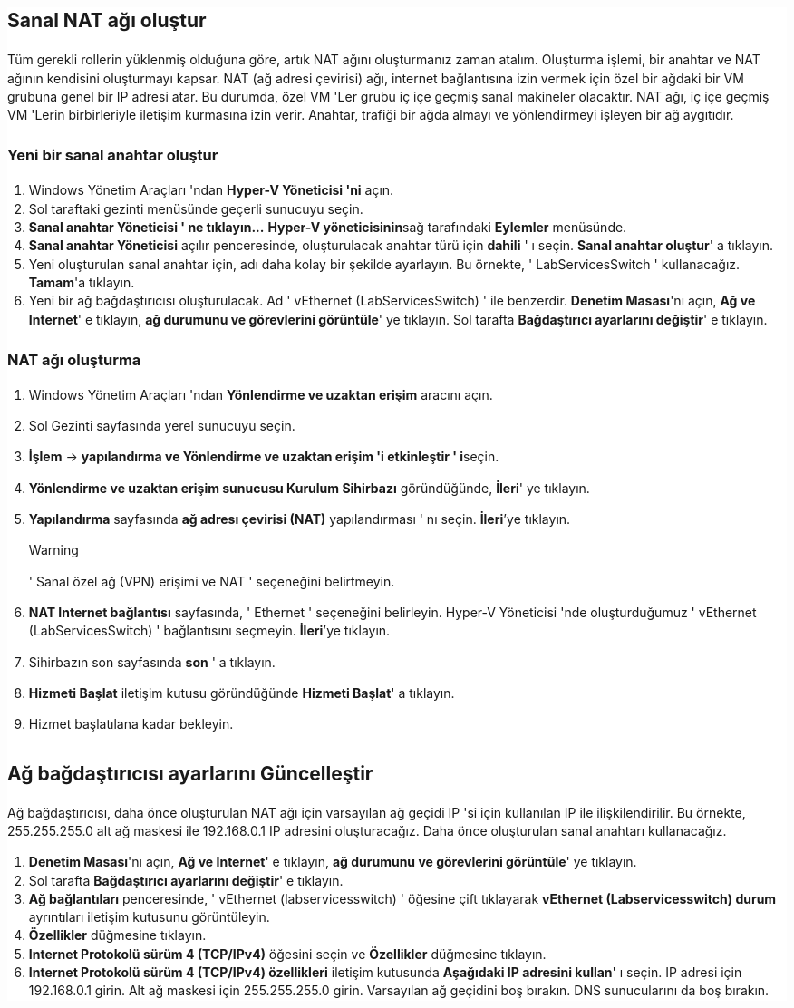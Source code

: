 ## <a name="create-virtual-nat-network"></a>Sanal NAT ağı oluştur

Tüm gerekli rollerin yüklenmiş olduğuna göre, artık NAT ağını oluşturmanız zaman atalım.  Oluşturma işlemi, bir anahtar ve NAT ağının kendisini oluşturmayı kapsar.  NAT (ağ adresi çevirisi) ağı, internet bağlantısına izin vermek için özel bir ağdaki bir VM grubuna genel bir IP adresi atar.  Bu durumda, özel VM 'Ler grubu iç içe geçmiş sanal makineler olacaktır.  NAT ağı, iç içe geçmiş VM 'Lerin birbirleriyle iletişim kurmasına izin verir. Anahtar, trafiği bir ağda almayı ve yönlendirmeyi işleyen bir ağ aygıtıdır.

### <a name="create-a-new-virtual-switch"></a>Yeni bir sanal anahtar oluştur

1. Windows Yönetim Araçları 'ndan **Hyper-V Yöneticisi 'ni** açın.
2. Sol taraftaki gezinti menüsünde geçerli sunucuyu seçin.
3. **Sanal anahtar Yöneticisi ' ne tıklayın...** **Hyper-V yöneticisinin**sağ tarafındaki **Eylemler** menüsünde.
4. **Sanal anahtar Yöneticisi** açılır penceresinde, oluşturulacak anahtar türü için **dahili** ' ı seçin.  **Sanal anahtar oluştur**' a tıklayın.
5. Yeni oluşturulan sanal anahtar için, adı daha kolay bir şekilde ayarlayın.  Bu örnekte, ' LabServicesSwitch ' kullanacağız.  **Tamam**'a tıklayın.
6. Yeni bir ağ bağdaştırıcısı oluşturulacak.  Ad ' vEthernet (LabServicesSwitch) ' ile benzerdir.  **Denetim Masası**'nı açın, **Ağ ve Internet**' e tıklayın, **ağ durumunu ve görevlerini görüntüle**' ye tıklayın.  Sol tarafta **Bağdaştırıcı ayarlarını değiştir**' e tıklayın.

### <a name="create-a-nat-network"></a>NAT ağı oluşturma

1. Windows Yönetim Araçları 'ndan **Yönlendirme ve uzaktan erişim** aracını açın.
2. Sol Gezinti sayfasında yerel sunucuyu seçin.
3. **İşlem**  ->  **yapılandırma ve Yönlendirme ve uzaktan erişim 'i etkinleştir ' i**seçin.
4. **Yönlendirme ve uzaktan erişim sunucusu Kurulum Sihirbazı** göründüğünde, **İleri**' ye tıklayın.
5. **Yapılandırma** sayfasında **ağ adresı çevirisi (NAT)** yapılandırması ' nı seçin.  **İleri**’ye tıklayın.

    >[!WARNING]
    >' Sanal özel ağ (VPN) erişimi ve NAT ' seçeneğini belirtmeyin.

6. **NAT Internet bağlantısı** sayfasında, ' Ethernet ' seçeneğini belirleyin.  Hyper-V Yöneticisi 'nde oluşturduğumuz ' vEthernet (LabServicesSwitch) ' bağlantısını seçmeyin. **İleri**’ye tıklayın.
7. Sihirbazın son sayfasında **son** ' a tıklayın.
8. **Hizmeti Başlat** iletişim kutusu göründüğünde **Hizmeti Başlat**' a tıklayın.
9. Hizmet başlatılana kadar bekleyin.

## <a name="update-network-adapter-settings"></a>Ağ bağdaştırıcısı ayarlarını Güncelleştir

Ağ bağdaştırıcısı, daha önce oluşturulan NAT ağı için varsayılan ağ geçidi IP 'si için kullanılan IP ile ilişkilendirilir.  Bu örnekte, 255.255.255.0 alt ağ maskesi ile 192.168.0.1 IP adresini oluşturacağız.  Daha önce oluşturulan sanal anahtarı kullanacağız.

1. **Denetim Masası**'nı açın, **Ağ ve Internet**' e tıklayın, **ağ durumunu ve görevlerini görüntüle**' ye tıklayın.
2. Sol tarafta **Bağdaştırıcı ayarlarını değiştir**' e tıklayın.  
3. **Ağ bağlantıları** penceresinde, ' vEthernet (labservicesswitch) ' öğesine çift tıklayarak **vEthernet (Labservicesswitch) durum** ayrıntıları iletişim kutusunu görüntüleyin.
4. **Özellikler** düğmesine tıklayın.
5. **Internet Protokolü sürüm 4 (TCP/IPv4)** öğesini seçin ve **Özellikler** düğmesine tıklayın.
6. **Internet Protokolü sürüm 4 (TCP/IPv4) özellikleri** iletişim kutusunda **Aşağıdaki IP adresini kullan**' ı seçin.  IP adresi için 192.168.0.1 girin. Alt ağ maskesi için 255.255.255.0 girin.  Varsayılan ağ geçidini boş bırakın.  DNS sunucularını da boş bırakın.
